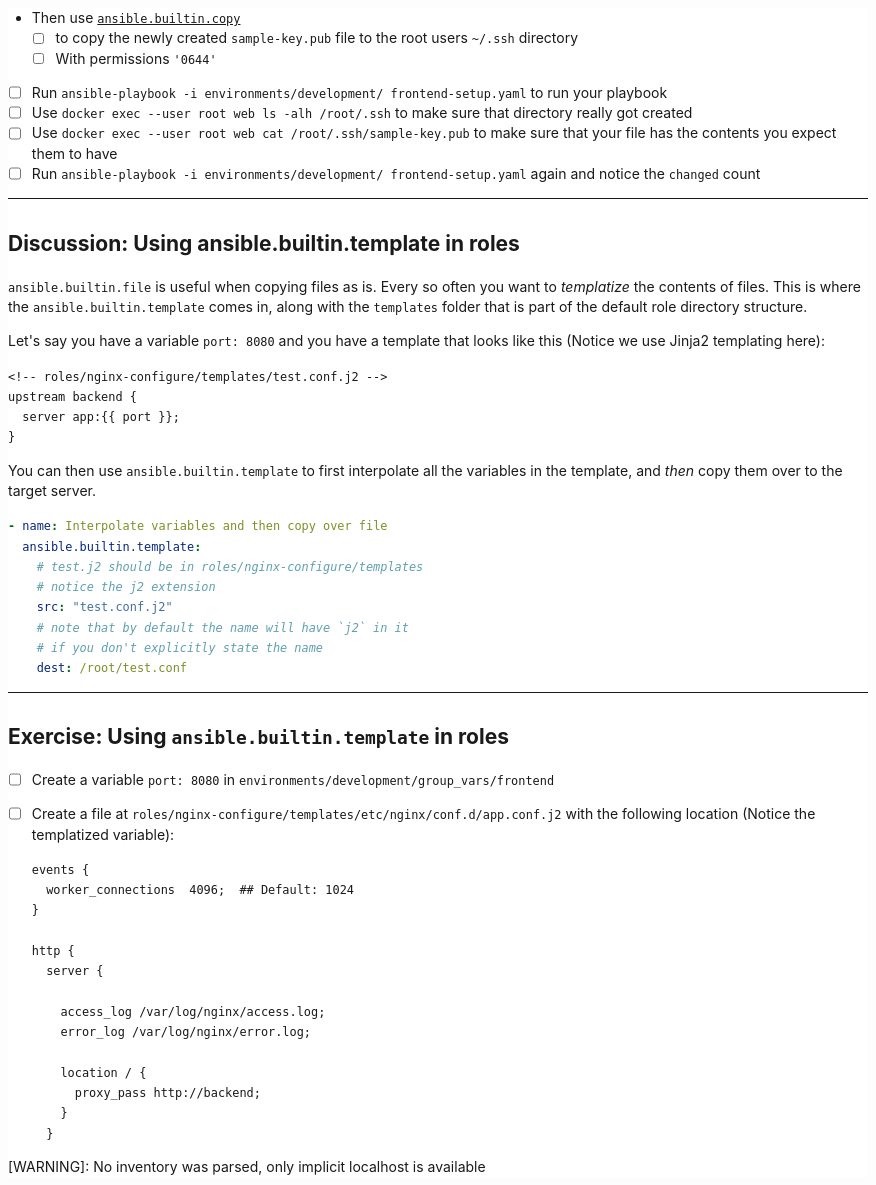 - Then use [`ansible.builtin.copy`](https://docs.ansible.com/ansible/latest/collections/ansible/builtin/copy_module.html)
  - [ ] to copy the newly created `sample-key.pub` file to the root users `~/.ssh` directory
  - [ ] With permissions `'0644'`
- [ ] Run `ansible-playbook -i environments/development/ frontend-setup.yaml` to run your playbook
- [ ] Use `docker exec --user root web ls -alh /root/.ssh` to make sure that directory really got created
- [ ] Use `docker exec --user root web cat /root/.ssh/sample-key.pub` to make sure that your file has the contents you expect them to have
- [ ] Run `ansible-playbook -i environments/development/ frontend-setup.yaml` again and notice the `changed` count

---
## Discussion: Using ansible.builtin.template in roles

`ansible.builtin.file` is useful when copying files as is.
Every so often you want to _templatize_ the contents of files.
This is where the `ansible.builtin.template` comes in, along with the `templates` folder that is part of the default role directory structure.

Let's say you have a variable `port: 8080` and you have a template that looks like this (Notice we use Jinja2 templating here):

```jinja
<!-- roles/nginx-configure/templates/test.conf.j2 -->
upstream backend {
  server app:{{ port }};
}
```

You can then use `ansible.builtin.template` to first interpolate all the variables in the template, and _then_ copy them over to the target server.

```yaml
- name: Interpolate variables and then copy over file
  ansible.builtin.template:
    # test.j2 should be in roles/nginx-configure/templates
    # notice the j2 extension
    src: "test.conf.j2"
    # note that by default the name will have `j2` in it
    # if you don't explicitly state the name
    dest: /root/test.conf
```

---
## Exercise: Using `ansible.builtin.template` in roles

- [ ] Create a variable `port: 8080` in `environments/development/group_vars/frontend`
- [ ] Create a file at `roles/nginx-configure/templates/etc/nginx/conf.d/app.conf.j2` with the following location (Notice the templatized variable):

  ```jinja
  events {
    worker_connections  4096;  ## Default: 1024
  }

  http {
    server {

      access_log /var/log/nginx/access.log;
      error_log /var/log/nginx/error.log;

      location / {
        proxy_pass http://backend;
      }
    }
  ```

[WARNING]: No inventory was parsed, only implicit localhost is available